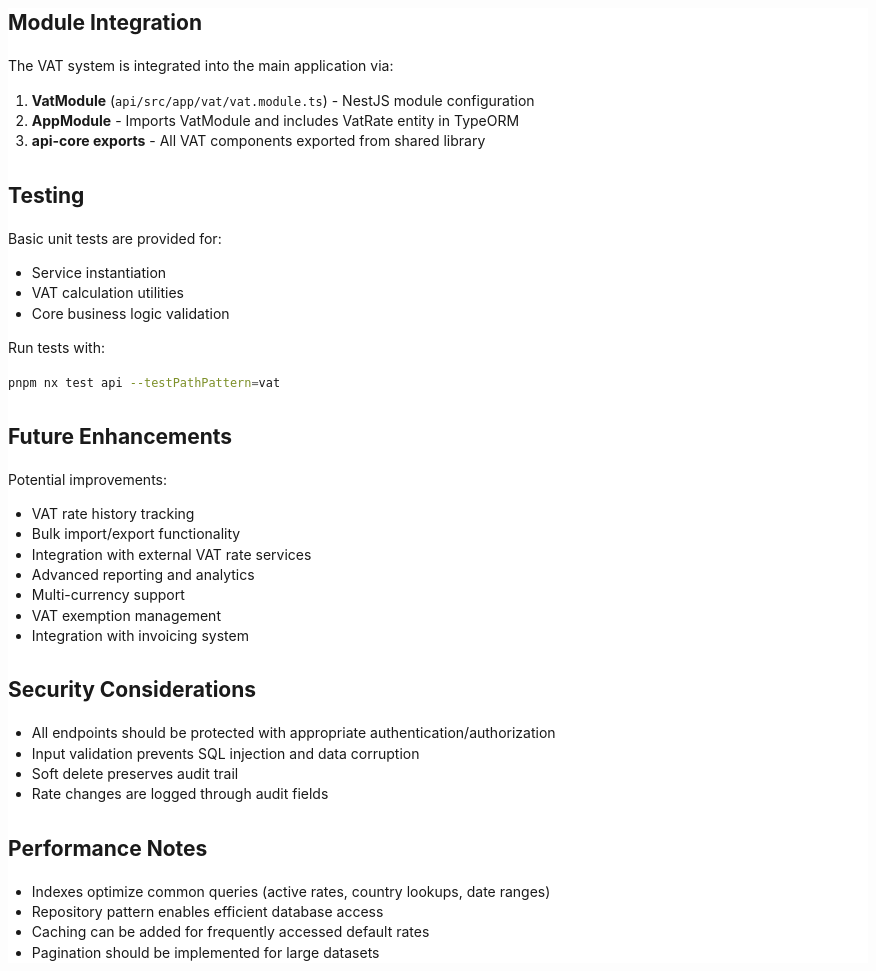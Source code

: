 ## Module Integration

The VAT system is integrated into the main application via:

1. **VatModule** (`api/src/app/vat/vat.module.ts`) - NestJS module configuration
2. **AppModule** - Imports VatModule and includes VatRate entity in TypeORM
3. **api-core exports** - All VAT components exported from shared library

## Testing

Basic unit tests are provided for:
- Service instantiation
- VAT calculation utilities
- Core business logic validation

Run tests with:
```bash
pnpm nx test api --testPathPattern=vat
```

## Future Enhancements

Potential improvements:
- VAT rate history tracking
- Bulk import/export functionality
- Integration with external VAT rate services
- Advanced reporting and analytics
- Multi-currency support
- VAT exemption management
- Integration with invoicing system

## Security Considerations

- All endpoints should be protected with appropriate authentication/authorization
- Input validation prevents SQL injection and data corruption
- Soft delete preserves audit trail
- Rate changes are logged through audit fields

## Performance Notes

- Indexes optimize common queries (active rates, country lookups, date ranges)
- Repository pattern enables efficient database access
- Caching can be added for frequently accessed default rates
- Pagination should be implemented for large datasets 